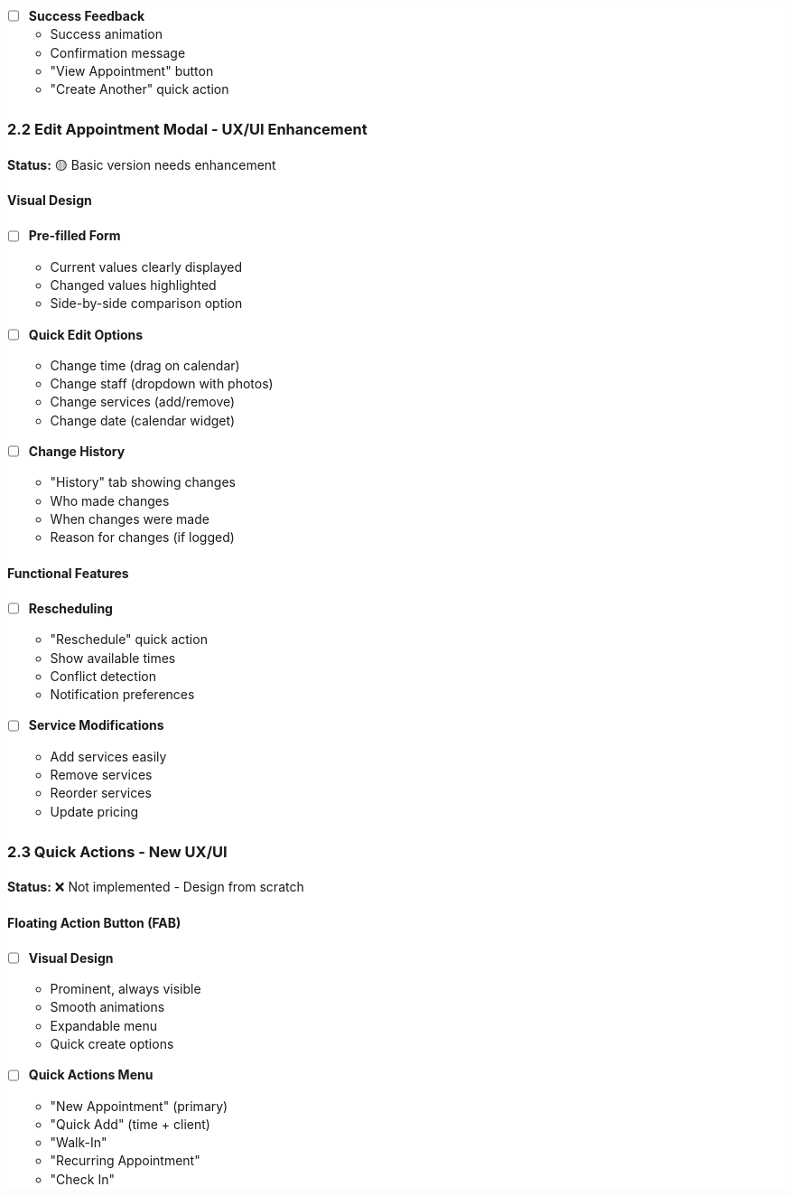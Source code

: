 - [ ] **Success Feedback**
  - Success animation
  - Confirmation message
  - "View Appointment" button
  - "Create Another" quick action

### 2.2 Edit Appointment Modal - UX/UI Enhancement
**Status:** 🟡 Basic version needs enhancement

#### Visual Design
- [ ] **Pre-filled Form**
  - Current values clearly displayed
  - Changed values highlighted
  - Side-by-side comparison option
  
- [ ] **Quick Edit Options**
  - Change time (drag on calendar)
  - Change staff (dropdown with photos)
  - Change services (add/remove)
  - Change date (calendar widget)
  
- [ ] **Change History**
  - "History" tab showing changes
  - Who made changes
  - When changes were made
  - Reason for changes (if logged)

#### Functional Features
- [ ] **Rescheduling**
  - "Reschedule" quick action
  - Show available times
  - Conflict detection
  - Notification preferences
  
- [ ] **Service Modifications**
  - Add services easily
  - Remove services
  - Reorder services
  - Update pricing

### 2.3 Quick Actions - New UX/UI
**Status:** ❌ Not implemented - Design from scratch

#### Floating Action Button (FAB)
- [ ] **Visual Design**
  - Prominent, always visible
  - Smooth animations
  - Expandable menu
  - Quick create options
  
- [ ] **Quick Actions Menu**
  - "New Appointment" (primary)
  - "Quick Add" (time + client)
  - "Walk-In"
  - "Recurring Appointment"
  - "Check In"
